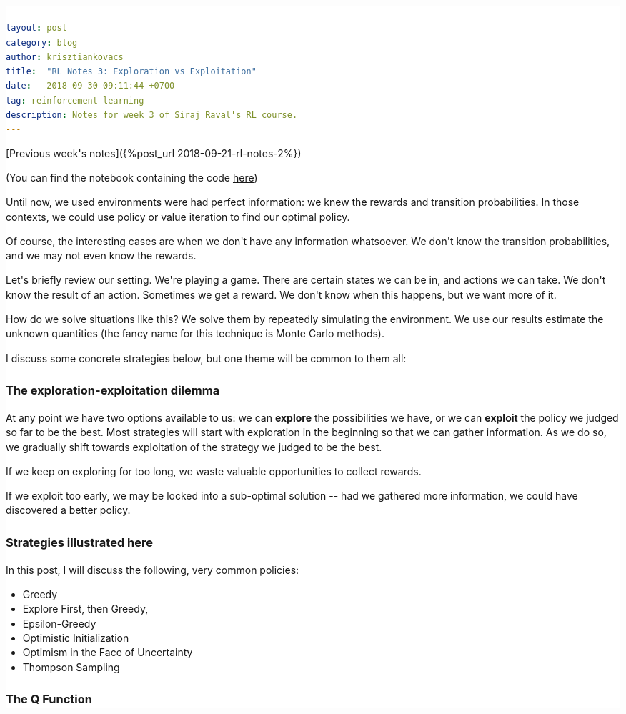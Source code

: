 ```yaml
---
layout: post
category: blog
author: krisztiankovacs
title:  "RL Notes 3: Exploration vs Exploitation"
date:   2018-09-30 09:11:44 +0700
tag: reinforcement learning
description: Notes for week 3 of Siraj Raval's RL course.
---
```


[Previous week's notes]({%post_url 2018-09-21-rl-notes-2%})

(You can find the notebook containing the code [here](https://github.com/kk1694/rl_course/blob/master/rl_notes_3.ipynb))

Until now, we used environments were had perfect information: we knew the rewards and transition probabilities. In those contexts, we could use policy or value iteration to find our optimal policy.

Of course, the interesting cases are when we don't have any information whatsoever. We don't know the transition probabilities, and we may not even know the rewards.

Let's briefly review our setting. We're playing a game. There are certain states we can be in, and actions we can take. We don't know the result of an action. Sometimes we get a reward. We don't know when this happens, but we want more of it. 

How do we solve situations like this? We solve them by repeatedly simulating the environment. We use our results estimate the unknown quantities (the fancy name for this technique is Monte Carlo methods).

I discuss some concrete strategies below, but one theme will be common to them all:

### The exploration-exploitation dilemma

At any point we have two options available to us: we can **explore** the possibilities we have, or we can **exploit** the policy we judged so far to be the best. Most strategies will start with exploration in the beginning so that we can gather information. As we do so, we gradually shift towards exploitation of the strategy we judged to be the best.

If we keep on exploring for too long, we waste valuable opportunities to collect rewards.

If we exploit too early, we may be locked into a sub-optimal solution -- had we gathered more information, we could have discovered a better policy.

### Strategies illustrated here

In this post, I will discuss the following, very common policies:
- Greedy
- Explore First, then Greedy,
- Epsilon-Greedy
- Optimistic Initialization
- Optimism in the Face of Uncertainty
- Thompson Sampling

### The Q Function
